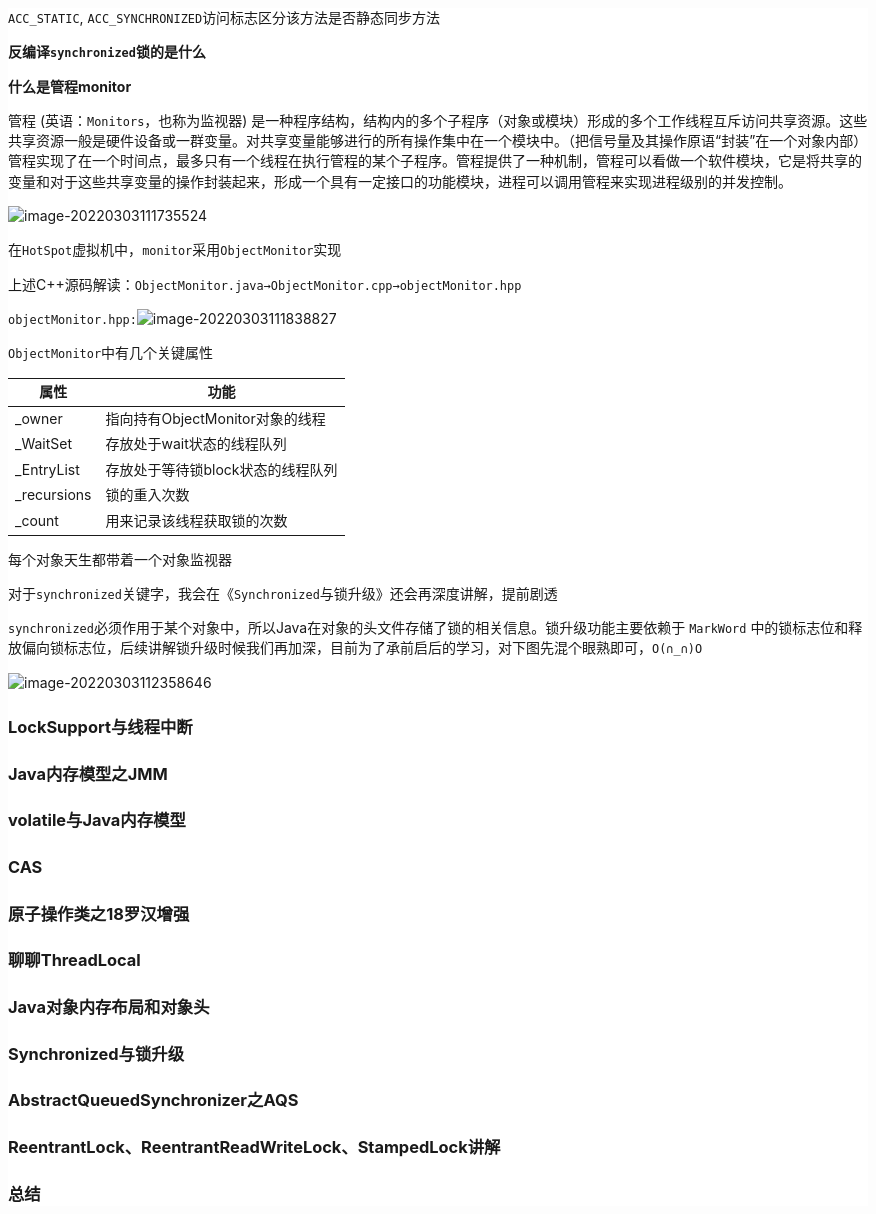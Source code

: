 `ACC_STATIC`, `ACC_SYNCHRONIZED`访问标志区分该方法是否静态同步方法



**反编译`synchronized`锁的是什么**

**什么是管程monitor**

管程 (英语：`Monitors`，也称为监视器) 是一种程序结构，结构内的多个子程序（对象或模块）形成的多个工作线程互斥访问共享资源。这些共享资源一般是硬件设备或一群变量。对共享变量能够进行的所有操作集中在一个模块中。（把信号量及其操作原语“封装”在一个对象内部）管程实现了在一个时间点，最多只有一个线程在执行管程的某个子程序。管程提供了一种机制，管程可以看做一个软件模块，它是将共享的变量和对于这些共享变量的操作封装起来，形成一个具有一定接口的功能模块，进程可以调用管程来实现进程级别的并发控制。

![image-20220303111735524](https://gitee.com/JKcoding/imgs/raw/master/img01/image-20220303111735524.png)



在`HotSpot`虚拟机中，`monitor`采用`ObjectMonitor`实现

上述C++源码解读：`ObjectMonitor.java→ObjectMonitor.cpp→objectMonitor.hpp`

`objectMonitor.hpp:`![image-20220303111838827](https://gitee.com/JKcoding/imgs/raw/master/img01/image-20220303111838827.png)

`ObjectMonitor`中有几个关键属性

| 属性        | 功能                              |
| ----------- | --------------------------------- |
| _owner      | 指向持有ObjectMonitor对象的线程   |
| _WaitSet    | 存放处于wait状态的线程队列        |
| _EntryList  | 存放处于等待锁block状态的线程队列 |
| _recursions | 锁的重入次数                      |
| _count      | 用来记录该线程获取锁的次数        |

每个对象天生都带着一个对象监视器

对于`synchronized`关键字，我会在《`Synchronized`与锁升级》还会再深度讲解，提前剧透

 `synchronized`必须作用于某个对象中，所以Java在对象的头文件存储了锁的相关信息。锁升级功能主要依赖于 `MarkWord` 中的锁标志位和释放偏向锁标志位，后续讲解锁升级时候我们再加深，目前为了承前启后的学习，对下图先混个眼熟即可，`O(∩_∩)O`

![image-20220303112358646](https://gitee.com/JKcoding/imgs/raw/master/img01/image-20220303112358646.png)



### LockSupport与线程中断

### Java内存模型之JMM

### volatile与Java内存模型

### CAS

### 原子操作类之18罗汉增强

### 聊聊ThreadLocal

### Java对象内存布局和对象头

### Synchronized与锁升级

### AbstractQueuedSynchronizer之AQS

### ReentrantLock、ReentrantReadWriteLock、StampedLock讲解

### 总结